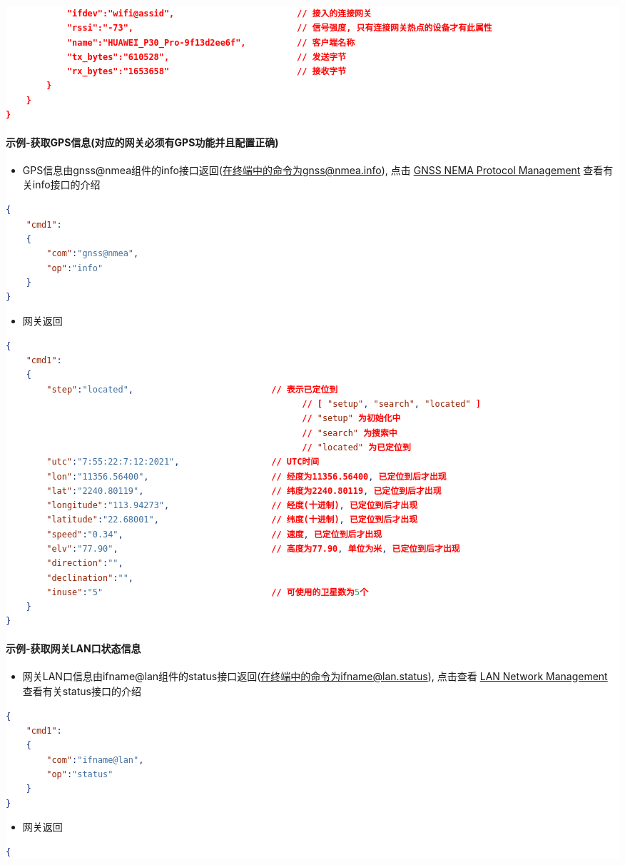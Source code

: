 ```json
            "ifdev":"wifi@assid",                        // 接入的连接网关
            "rssi":"-73",                                // 信号强度, 只有连接网关热点的设备才有此属性
            "name":"HUAWEI_P30_Pro-9f13d2ee6f",          // 客户端名称
            "tx_bytes":"610528",                         // 发送字节
            "rx_bytes":"1653658"                         // 接收字节
        }
    }
}
```





#### 示例-获取GPS信息(对应的网关必须有GPS功能并且配置正确)
- GPS信息由gnss@nmea组件的info接口返回(在终端中的命令为gnss@nmea.info), 点击 [GNSS NEMA Protocol Management](../com/gnss/nmea.md) 查看有关info接口的介绍
```json
{
    "cmd1":
    {
        "com":"gnss@nmea",
        "op":"info"
    }
}
```
- 网关返回
```json
{
    "cmd1":
    {
        "step":"located",                           // 表示已定位到
                                                          // [ "setup", "search", "located" ]
                                                          // "setup" 为初始化中
                                                          // "search" 为搜索中
                                                          // "located" 为已定位到
        "utc":"7:55:22:7:12:2021",                  // UTC时间
        "lon":"11356.56400",                        // 经度为11356.56400, 已定位到后才出现
        "lat":"2240.80119",                         // 纬度为2240.80119, 已定位到后才出现
        "longitude":"113.94273",                    // 经度(十进制), 已定位到后才出现
        "latitude":"22.68001",                      // 纬度(十进制), 已定位到后才出现
        "speed":"0.34",                             // 速度, 已定位到后才出现
        "elv":"77.90",                              // 高度为77.90, 单位为米, 已定位到后才出现
        "direction":"",
        "declination":"",
        "inuse":"5"                                 // 可使用的卫星数为5个
    }
}
```



#### 示例-获取网关LAN口状态信息
- 网关LAN口信息由ifname@lan组件的status接口返回(在终端中的命令为ifname@lan.status), 点击查看 [LAN Network Management](../com/ifname/lan.md) 查看有关status接口的介绍
```json
{
    "cmd1":
    {
        "com":"ifname@lan",
        "op":"status"
    }
}
```
- 网关返回
```json
{
```